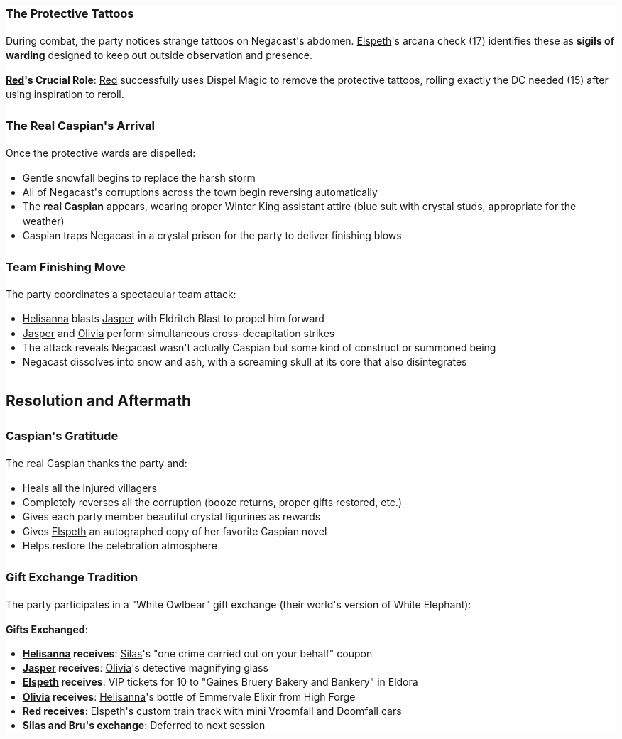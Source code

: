 ### The Protective Tattoos

During combat, the party notices strange tattoos on Negacast's abdomen. [Elspeth](/player-characters/elspeth)'s arcana check (17) identifies these as **sigils of warding** designed to keep out outside observation and presence.

**[Red](/player-characters/red)'s Crucial Role**: [Red](/player-characters/red) successfully uses Dispel Magic to remove the protective tattoos, rolling exactly the DC needed (15) after using inspiration to reroll.

### The Real Caspian's Arrival

Once the protective wards are dispelled:
- Gentle snowfall begins to replace the harsh storm
- All of Negacast's corruptions across the town begin reversing automatically
- The **real Caspian** appears, wearing proper Winter King assistant attire (blue suit with crystal studs, appropriate for the weather)
- Caspian traps Negacast in a crystal prison for the party to deliver finishing blows

### Team Finishing Move

The party coordinates a spectacular team attack:
- [Helisanna](/player-characters/helisanna) blasts [Jasper](/player-characters/jasper) with Eldritch Blast to propel him forward
- [Jasper](/player-characters/jasper) and [Olivia](/player-characters/olivia) perform simultaneous cross-decapitation strikes
- The attack reveals Negacast wasn't actually Caspian but some kind of construct or summoned being
- Negacast dissolves into snow and ash, with a screaming skull at its core that also disintegrates

## Resolution and Aftermath

### Caspian's Gratitude

The real Caspian thanks the party and:
- Heals all the injured villagers
- Completely reverses all the corruption (booze returns, proper gifts restored, etc.)
- Gives each party member beautiful crystal figurines as rewards
- Gives [Elspeth](/player-characters/elspeth) an autographed copy of her favorite Caspian novel
- Helps restore the celebration atmosphere

### Gift Exchange Tradition

The party participates in a "White Owlbear" gift exchange (their world's version of White Elephant):

**Gifts Exchanged**:
- **[Helisanna](/player-characters/helisanna) receives**: [Silas](/player-characters/silas)'s "one crime carried out on your behalf" coupon
- **[Jasper](/player-characters/jasper) receives**: [Olivia](/player-characters/olivia)'s detective magnifying glass  
- **[Elspeth](/player-characters/elspeth) receives**: VIP tickets for 10 to "Gaines Bruery Bakery and Bankery" in Eldora
- **[Olivia](/player-characters/olivia) receives**: [Helisanna](/player-characters/helisanna)'s bottle of Emmervale Elixir from High Forge
- **[Red](/player-characters/red) receives**: [Elspeth](/player-characters/elspeth)'s custom train track with mini Vroomfall and Doomfall cars
- **[Silas](/player-characters/silas) and [Bru](/player-characters/bru)'s exchange**: Deferred to next session
